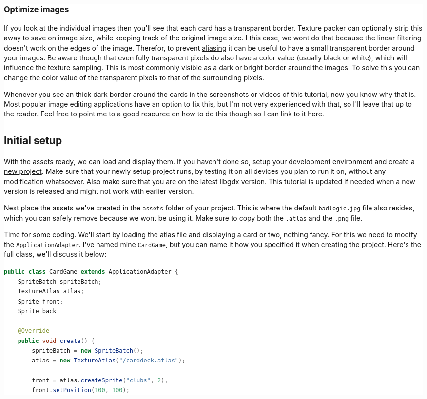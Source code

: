 ### Optimize images

If you look at the individual images then you'll see that each card has a transparent border. Texture
packer can optionally strip this away to save on image size, while keeping track of the original image
size. I this case, we wont do that because the linear filtering doesn't work on the edges of the image.
Therefor, to prevent <a href="https://en.wikipedia.org/wiki/Aliasing" target="_blank">aliasing</a> it
can be useful to have a small transparent border around your images. Be aware though that even
fully transparent pixels do also have a color value (usually black or white), which will influence the
texture sampling. This is most commonly visible as a dark or bright border around the images. To solve
this you can change the color value of the transparent pixels to that of the surrounding pixels.

Whenever you see an thick dark border around the cards in the screenshots or videos of this tutorial,
now you know why that is. Most popular image editing applications have an option to fix this, but I'm
not very experienced with that, so I'll leave that up to the reader. Feel free to point me to a good
resource on how to do this though so I can link to it here.

## Initial setup

With the assets ready, we can load and display them. If you haven't done so,
<a href="https://github.com/libgdx/libgdx/wiki/Setting-up-your-Development-Environment-%28Eclipse%2C-Intellij-IDEA%2C-NetBeans%29"
target="_blank">setup your development environment</a> and
<a href="https://github.com/libgdx/libgdx/wiki/Project-Setup-Gradle" target="_blank">create a new project</a>.
Make sure that your newly setup project runs, by testing it on all devices you plan to run it on, without
any modification whatsoever. Also make sure that you are on the latest libgdx version. This tutorial
is updated if needed when a new version is released and might not work with earlier version.

Next place the assets we've created in the `assets` folder of your project. This is where the default
`badlogic.jpg` file also resides, which you can safely remove because we wont be using it. Make sure
to copy both the `.atlas` and the `.png` file.

Time for some coding. We'll start by loading the atlas file and displaying a card or two, nothing fancy.
For this we need to modify the `ApplicationAdapter`. I've named mine `CardGame`, but you can name it how
you specified it when creating the project. Here's the full class, we'll discuss it below:

```java
public class CardGame extends ApplicationAdapter {
	SpriteBatch spriteBatch;
	TextureAtlas atlas;
	Sprite front;
	Sprite back;
	
	@Override
	public void create() {
		spriteBatch = new SpriteBatch();
		atlas = new TextureAtlas("/carddeck.atlas");
		
		front = atlas.createSprite("clubs", 2);
		front.setPosition(100, 100);
```